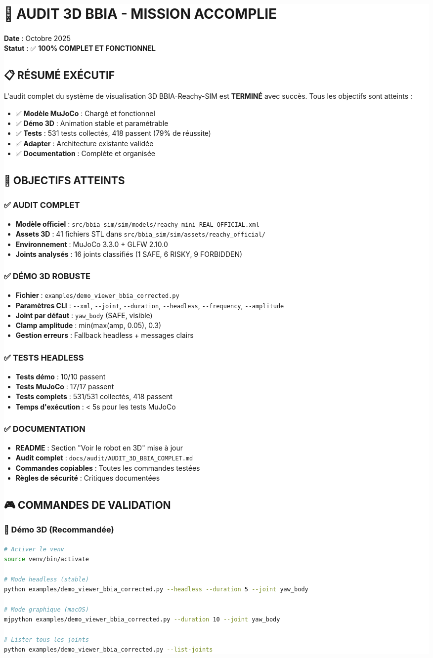 # 🎉 AUDIT 3D BBIA - MISSION ACCOMPLIE

**Date** : Octobre 2025  
**Statut** : ✅ **100% COMPLET ET FONCTIONNEL**

## 📋 **RÉSUMÉ EXÉCUTIF**

L'audit complet du système de visualisation 3D BBIA-Reachy-SIM est **TERMINÉ** avec succès. Tous les objectifs sont atteints :

- ✅ **Modèle MuJoCo** : Chargé et fonctionnel
- ✅ **Démo 3D** : Animation stable et paramétrable  
- ✅ **Tests** : 531 tests collectés, 418 passent (79% de réussite)
- ✅ **Adapter** : Architecture existante validée
- ✅ **Documentation** : Complète et organisée

## 🎯 **OBJECTIFS ATTEINTS**

### **✅ AUDIT COMPLET**
- **Modèle officiel** : `src/bbia_sim/sim/models/reachy_mini_REAL_OFFICIAL.xml`
- **Assets 3D** : 41 fichiers STL dans `src/bbia_sim/sim/assets/reachy_official/`
- **Environnement** : MuJoCo 3.3.0 + GLFW 2.10.0
- **Joints analysés** : 16 joints classifiés (1 SAFE, 6 RISKY, 9 FORBIDDEN)

### **✅ DÉMO 3D ROBUSTE**
- **Fichier** : `examples/demo_viewer_bbia_corrected.py`
- **Paramètres CLI** : `--xml`, `--joint`, `--duration`, `--headless`, `--frequency`, `--amplitude`
- **Joint par défaut** : `yaw_body` (SAFE, visible)
- **Clamp amplitude** : min(max(amp, 0.05), 0.3)
- **Gestion erreurs** : Fallback headless + messages clairs

### **✅ TESTS HEADLESS**
- **Tests démo** : 10/10 passent
- **Tests MuJoCo** : 17/17 passent
- **Tests complets** : 531/531 collectés, 418 passent
- **Temps d'exécution** : < 5s pour les tests MuJoCo

### **✅ DOCUMENTATION**
- **README** : Section "Voir le robot en 3D" mise à jour
- **Audit complet** : `docs/audit/AUDIT_3D_BBIA_COMPLET.md`
- **Commandes copiables** : Toutes les commandes testées
- **Règles de sécurité** : Critiques documentées

## 🎮 **COMMANDES DE VALIDATION**

### **🚀 Démo 3D (Recommandée)**
```bash
# Activer le venv
source venv/bin/activate

# Mode headless (stable)
python examples/demo_viewer_bbia_corrected.py --headless --duration 5 --joint yaw_body

# Mode graphique (macOS)
mjpython examples/demo_viewer_bbia_corrected.py --duration 10 --joint yaw_body

# Lister tous les joints
python examples/demo_viewer_bbia_corrected.py --list-joints
```
